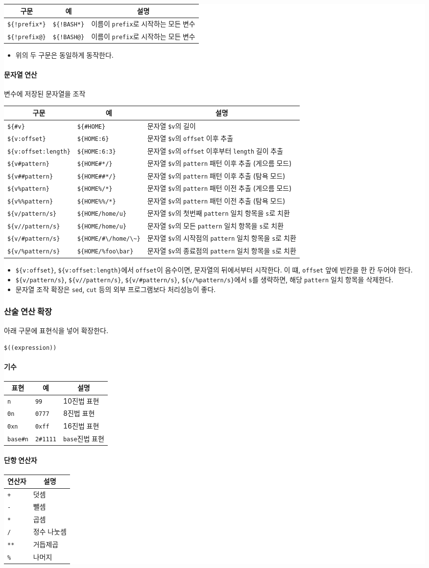 구문          | 예          | 설명
------------- | ----------- | ------------------------------------
`${!prefix*}` | `${!BASH*}` | 이름이 `prefix`로 시작하는 모든 변수
`${!prefix@}` | `${!BASH@}` | 이름이 `prefix`로 시작하는 모든 변수

- 위의 두 구문은 동일하게 동작한다.


#### 문자열 연산

변수에 저장된 문자열을 조작

구문                  | 예                   | 설명
--------------------- | -------------------- | ------------------------------------------------------
`${#v}`               | `${#HOME}`           | 문자열 `$v`의 길이
`${v:offset}`         | `${HOME:6}`          | 문자열 `$v`의 `offset` 이후 추출
`${v:offset:length}`  | `${HOME:6:3}`        | 문자열 `$v`의 `offset` 이후부터 `length` 길이 추출
`${v#pattern}`        | `${HOME#*/}`         | 문자열 `$v`의 `pattern` 패턴 이후 추출 (게으름 모드)
`${v##pattern}`       | `${HOME##*/}`        | 문자열 `$v`의 `pattern` 패턴 이후 추출 (탐욕 모드)
`${v%pattern}`        | `${HOME%/*}`         | 문자열 `$v`의 `pattern` 패턴 이전 추출 (게으름 모드)
`${v%%pattern}`       | `${HOME%%/*}`        | 문자열 `$v`의 `pattern` 패턴 이전 추출 (탐욕 모드)
`${v/pattern/s}`      | `${HOME/home/u}`     | 문자열 `$v`의 첫번째 `pattern` 일치 항목을 `s`로 치환
`${v//pattern/s}`     | `${HOME/home/u}`     | 문자열 `$v`의 모든 `pattern` 일치 항목을 `s`로 치환
`${v/#pattern/s}`     | `${HOME/#\/home/\~}` | 문자열 `$v`의 시작점의 `pattern` 일치 항목을 `s`로 치환
`${v/%pattern/s}`     | `${HOME/%foo\bar}`   | 문자열 `$v`의 종료점의 `pattern` 일치 항목을 `s`로 치환

- `${v:offset}`, `${v:offset:length}`에서 `offset`이 음수이면, 문자열의 뒤에서부터 시작한다. 이 떄, `offset` 앞에 빈칸을 한 칸 두어야 한다.
- `${v/pattern/s}`, `${v//pattern/s}`, `${v/#pattern/s}`, `${v/%pattern/s}`에서 `s`를 생략하면, 해당 `pattern` 일치 항목을 삭제한다.
- 문자열 조작 확장은 `sed`, `cut` 등의 외부 프로그램보다 처리성능이 좋다.

### 산술 연산 확장

아래 구문에 표현식을 넣어 확장한다.

    $((expression))

#### 기수

표현     | 예       | 설명
-------- | -------- | -------------
`n`      | `99`     | 10진법 표현
`0n`     | `0777`   | 8진법 표현
`0xn`    | `0xff`   | 16진법 표현
`base#n` | `2#1111` | `base`진법 표현

#### 단항 연산자

연산자 | 설명
------ | -----------
`+`    | 덧셈
`-`    | 뺄셈
`*`    | 곱셈
`/`    | 정수 나눗셈
`**`   | 거듭제곱
`%`    | 나머지
